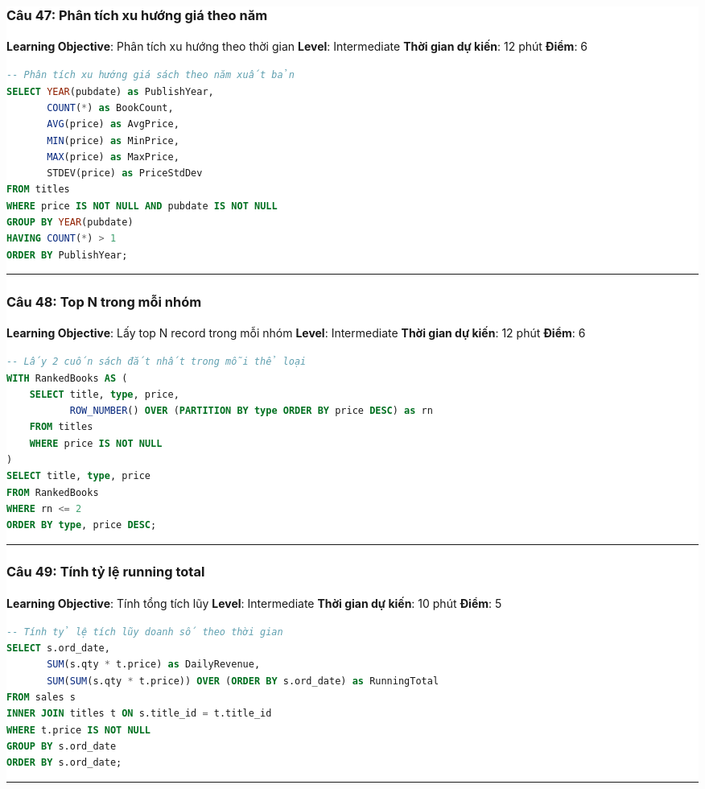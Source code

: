 
### Câu 47: Phân tích xu hướng giá theo năm
**Learning Objective**: Phân tích xu hướng theo thời gian
**Level**: Intermediate
**Thời gian dự kiến**: 12 phút
**Điểm**: 6

```sql
-- Phân tích xu hướng giá sách theo năm xuất bản
SELECT YEAR(pubdate) as PublishYear,
       COUNT(*) as BookCount,
       AVG(price) as AvgPrice,
       MIN(price) as MinPrice,
       MAX(price) as MaxPrice,
       STDEV(price) as PriceStdDev
FROM titles
WHERE price IS NOT NULL AND pubdate IS NOT NULL
GROUP BY YEAR(pubdate)
HAVING COUNT(*) > 1
ORDER BY PublishYear;
```

---

### Câu 48: Top N trong mỗi nhóm
**Learning Objective**: Lấy top N record trong mỗi nhóm
**Level**: Intermediate
**Thời gian dự kiến**: 12 phút
**Điểm**: 6

```sql
-- Lấy 2 cuốn sách đắt nhất trong mỗi thể loại
WITH RankedBooks AS (
    SELECT title, type, price,
           ROW_NUMBER() OVER (PARTITION BY type ORDER BY price DESC) as rn
    FROM titles
    WHERE price IS NOT NULL
)
SELECT title, type, price
FROM RankedBooks
WHERE rn <= 2
ORDER BY type, price DESC;
```

---

### Câu 49: Tính tỷ lệ running total
**Learning Objective**: Tính tổng tích lũy
**Level**: Intermediate
**Thời gian dự kiến**: 10 phút
**Điểm**: 5

```sql
-- Tính tỷ lệ tích lũy doanh số theo thời gian
SELECT s.ord_date, 
       SUM(s.qty * t.price) as DailyRevenue,
       SUM(SUM(s.qty * t.price)) OVER (ORDER BY s.ord_date) as RunningTotal
FROM sales s
INNER JOIN titles t ON s.title_id = t.title_id
WHERE t.price IS NOT NULL
GROUP BY s.ord_date
ORDER BY s.ord_date;
```

---